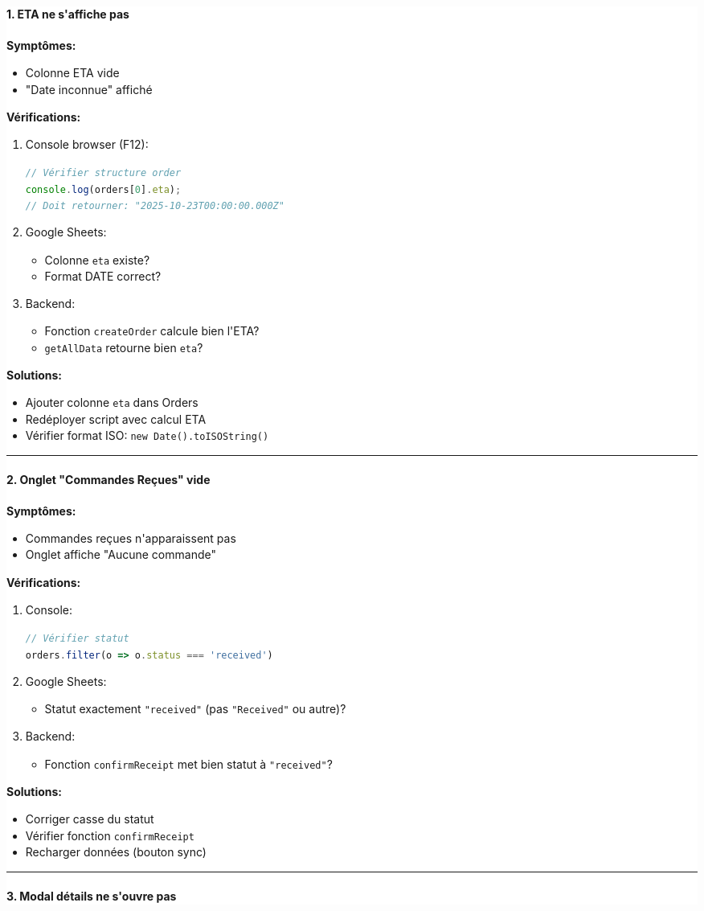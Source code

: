 #### 1. ETA ne s'affiche pas

**Symptômes:**
- Colonne ETA vide
- "Date inconnue" affiché

**Vérifications:**
1. Console browser (F12):
   ```javascript
   // Vérifier structure order
   console.log(orders[0].eta);
   // Doit retourner: "2025-10-23T00:00:00.000Z"
   ```

2. Google Sheets:
   - Colonne `eta` existe?
   - Format DATE correct?

3. Backend:
   - Fonction `createOrder` calcule bien l'ETA?
   - `getAllData` retourne bien `eta`?

**Solutions:**
- Ajouter colonne `eta` dans Orders
- Redéployer script avec calcul ETA
- Vérifier format ISO: `new Date().toISOString()`

---

#### 2. Onglet "Commandes Reçues" vide

**Symptômes:**
- Commandes reçues n'apparaissent pas
- Onglet affiche "Aucune commande"

**Vérifications:**
1. Console:
   ```javascript
   // Vérifier statut
   orders.filter(o => o.status === 'received')
   ```

2. Google Sheets:
   - Statut exactement `"received"` (pas `"Received"` ou autre)?

3. Backend:
   - Fonction `confirmReceipt` met bien statut à `"received"`?

**Solutions:**
- Corriger casse du statut
- Vérifier fonction `confirmReceipt`
- Recharger données (bouton sync)

---

#### 3. Modal détails ne s'ouvre pas
